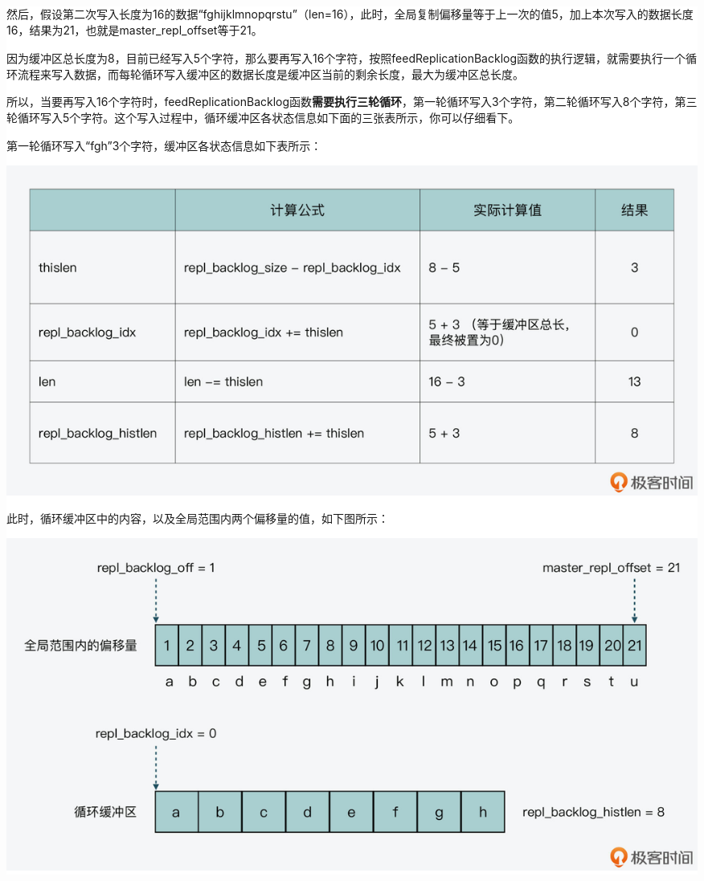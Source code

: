 然后，假设第二次写入长度为16的数据“fghijklmnopqrstu”（len=16），此时，全局复制偏移量等于上一次的值5，加上本次写入的数据长度16，结果为21，也就是master\_repl\_offset等于21。

因为缓冲区总长度为8，目前已经写入5个字符，那么要再写入16个字符，按照feedReplicationBacklog函数的执行逻辑，就需要执行一个循环流程来写入数据，而每轮循环写入缓冲区的数据长度是缓冲区当前的剩余长度，最大为缓冲区总长度。

所以，当要再写入16个字符时，feedReplicationBacklog函数**需要执行三轮循环**，第一轮循环写入3个字符，第二轮循环写入8个字符，第三轮循环写入5个字符。这个写入过程中，循环缓冲区各状态信息如下面的三张表所示，你可以仔细看下。

第一轮循环写入“fgh”3个字符，缓冲区各状态信息如下表所示：

![图片](./httpsstatic001geekbangorgresourceimage36d436715bcbfd624de950aefcf8ec4dc3d4.jpg)

此时，循环缓冲区中的内容，以及全局范围内两个偏移量的值，如下图所示：

![图片](./httpsstatic001geekbangorgresourceimage5374536fe9069dbd07b76b8d36e08f4d8074.jpg)
